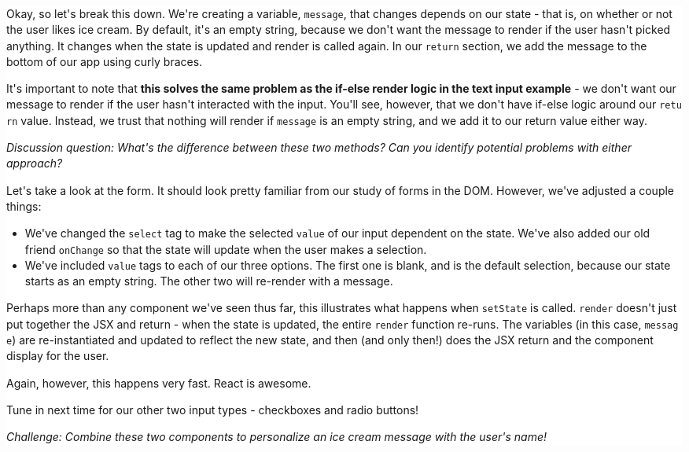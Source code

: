 Okay, so let's break this down. We're creating a variable, `message`, that changes depends on our state - that is, on whether or not the user likes ice cream. By default, it's an empty string, because we don't want the message to render if the user hasn't picked anything. It changes when the state is updated and render is called again. In our `return` section, we add the message to the bottom of our app using curly braces.

It's important to note that **this solves the same problem as the if-else render logic in the text input example** - we don't want our message to render if the user hasn't interacted with the input. You'll see, however, that we don't have if-else logic around our `return` value. Instead, we trust that nothing will render if `message` is an empty string, and we add it to our return value either way.

*Discussion question: What's the difference between these two methods? Can you identify potential problems with either approach?*

Let's take a look at the form. It should look pretty familiar from our study of forms in the DOM. However, we've adjusted a couple things:

* We've changed the `select` tag to make the selected `value` of our input dependent on the state. We've also added our old friend `onChange` so that the state will update when the user makes a selection.
* We've included `value` tags to each of our three options. The first one is blank, and is the default selection, because our state starts as an empty string. The other two will re-render with a message.

Perhaps more than any component we've seen thus far, this illustrates what happens when `setState` is called. `render` doesn't just put together the JSX and return - when the state is updated, the entire `render` function re-runs. The variables (in this case, `message`) are re-instantiated and updated to reflect the new state, and then (and only then!) does the JSX return and the component display for the user.

Again, however, this happens very fast. React is awesome.

Tune in next time for our other two input types - checkboxes and radio buttons!

*Challenge: Combine these two components to personalize an ice cream message with the user's name!*
